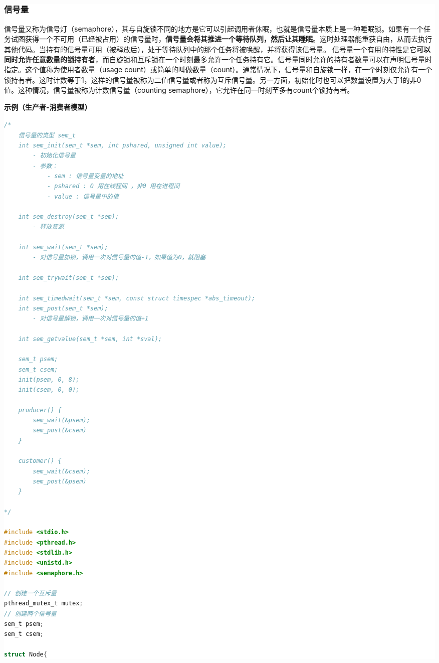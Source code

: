 ### 信号量

信号量又称为信号灯（semaphore），其与自旋锁不同的地方是它可以引起调用者休眠，也就是信号量本质上是一种睡眠锁。如果有一个任务试图获得一个不可用（已经被占用）的信号量时，**信号量会将其推进一个等待队列，然后让其睡眠**。这时处理器能重获自由，从而去执行其他代码。当持有的信号量可用（被释放后），处于等待队列中的那个任务将被唤醒，并将获得该信号量。 信号量一个有用的特性是它**可以同时允许任意数量的锁持有者**，而自旋锁和互斥锁在一个时刻最多允许一个任务持有它。信号量同时允许的持有者数量可以在声明信号量时指定。这个值称为使用者数量（usage count）或简单的叫做数量（count）。通常情况下，信号量和自旋锁一样，在一个时刻仅允许有一个锁持有者。这时计数等于1，这样的信号量被称为二值信号量或者称为互斥信号量。另一方面，初始化时也可以把数量设置为大于1的非0值。这种情况，信号量被称为计数信号量（counting semaphore），它允许在同一时刻至多有count个锁持有者。

**示例（生产者-消费者模型）**

```c
/*
    信号量的类型 sem_t
    int sem_init(sem_t *sem, int pshared, unsigned int value);
        - 初始化信号量
        - 参数：
            - sem : 信号量变量的地址
            - pshared : 0 用在线程间 ，非0 用在进程间
            - value : 信号量中的值

    int sem_destroy(sem_t *sem);
        - 释放资源

    int sem_wait(sem_t *sem);
        - 对信号量加锁，调用一次对信号量的值-1，如果值为0，就阻塞

    int sem_trywait(sem_t *sem);

    int sem_timedwait(sem_t *sem, const struct timespec *abs_timeout);
    int sem_post(sem_t *sem);
        - 对信号量解锁，调用一次对信号量的值+1

    int sem_getvalue(sem_t *sem, int *sval);

    sem_t psem;
    sem_t csem;
    init(psem, 0, 8);
    init(csem, 0, 0);

    producer() {
        sem_wait(&psem);
        sem_post(&csem)
    }

    customer() {
        sem_wait(&csem);
        sem_post(&psem)
    }

*/

#include <stdio.h>
#include <pthread.h>
#include <stdlib.h>
#include <unistd.h>
#include <semaphore.h>

// 创建一个互斥量
pthread_mutex_t mutex;
// 创建两个信号量
sem_t psem;
sem_t csem;

struct Node{
```